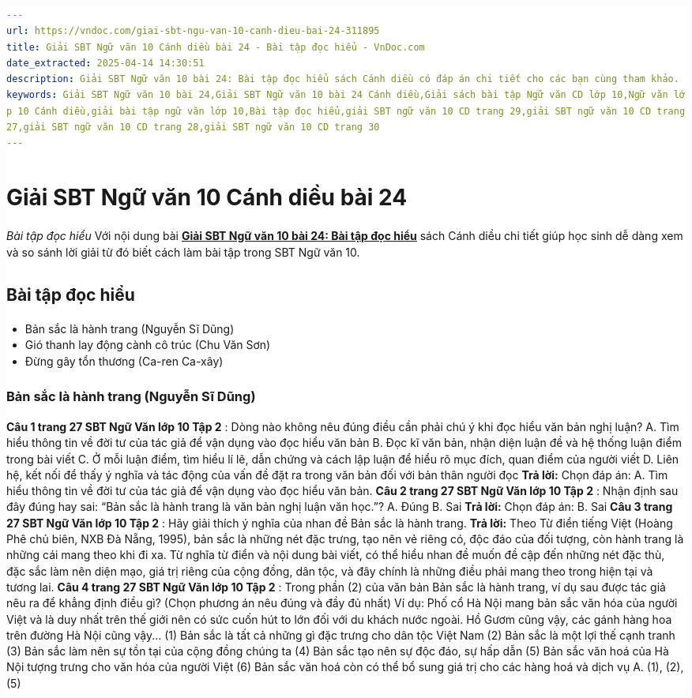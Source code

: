 ```yaml
---
url: https://vndoc.com/giai-sbt-ngu-van-10-canh-dieu-bai-24-311895
title: Giải SBT Ngữ văn 10 Cánh diều bài 24 - Bài tập đọc hiểu - VnDoc.com
date_extracted: 2025-04-14 14:30:51
description: Giải SBT Ngữ văn 10 bài 24: Bài tập đọc hiểu sách Cánh diều có đáp án chi tiết cho các bạn cùng tham khảo.
keywords: Giải SBT Ngữ văn 10 bài 24,Giải SBT Ngữ văn 10 bài 24 Cánh diều,Giải sách bài tập Ngữ văn CD lớp 10,Ngữ văn lớp 10 Cánh diều,giải bài tập ngữ văn lớp 10,Bài tập đọc hiểu,giải SBT ngữ văn 10 CD trang 29,giải SBT ngữ văn 10 CD trang 27,giải SBT ngữ văn 10 CD trang 28,giải SBT ngữ văn 10 CD trang 30
---
```


# Giải SBT Ngữ văn 10 Cánh diều bài 24
 _Bài tập đọc hiểu_
Với nội dung bài [**Giải SBT Ngữ văn 10 bài 24: Bài tập đọc hiểu**](<https://vndoc.com/giai-sbt-ngu-van-10-canh-dieu-bai-24-311895>) sách Cánh diều chi tiết giúp học sinh dễ dàng xem và so sánh lời giải từ đó biết cách làm bài tập trong SBT Ngữ văn 10.
## **Bài tập đọc hiểu**
  * Bản sắc là hành trang \(Nguyễn Sĩ Dũng\)
  * Gió thanh lay động cành cô trúc \(Chu Văn Sơn\)
  * Đừng gây tổn thương \(Ca-ren Ca-xây\)

### **Bản sắc là hành trang \(Nguyễn Sĩ Dũng\)**
**Câu 1 trang 27 SBT Ngữ Văn lớp 10 Tập 2** : Dòng nào không nêu đúng điều cần phải chú ý khi đọc hiểu văn bản nghị luận?
A. Tìm hiểu thông tin về đời tư của tác giả để vận dụng vào đọc hiểu văn bản
B. Đọc kĩ văn bản, nhận diện luận đề và hệ thống luận điểm trong bài viết
C. Ở mỗi luận điểm, tìm hiểu lí lẽ, dẫn chứng và cách lập luận để hiểu rõ mục đích, quan điểm của người viết
D. Liên hệ, kết nối để thấy ý nghĩa và tác động của vấn đề đặt ra trong văn bản đối với bản thân người đọc
**Trả lời:**
Chọn đáp án: A. Tìm hiểu thông tin về đời tư của tác giả để vận dụng vào đọc hiểu văn bản.
**Câu 2 trang 27 SBT Ngữ Văn lớp 10 Tập 2** : Nhận định sau đây đúng hay sai: “Bản sắc là hành trang là văn bản nghị luận văn học.”?
A. Đúng
B. Sai
**Trả lời:**
Chọn đáp án: B. Sai
**Câu 3 trang 27 SBT Ngữ Văn lớp 10 Tập 2** : Hãy giải thích ý nghĩa của nhan đề Bản sắc là hành trang.
**Trả lời:**
Theo Từ điển tiếng Việt \(Hoàng Phê chủ biên, NXB Đà Nẵng, 1995\), bản sắc là những nét đặc trưng, tạo nên vẻ riêng có, độc đáo của đối tượng, còn hành trang là những cái mang theo khi đi xa. Từ nghĩa từ điển và nội dung bài viết, có thể hiểu nhan đề muốn đề cập đến những nét đặc thù, đặc sắc làm nên diện mạo, giá trị riêng của cộng đồng, dân tộc, và đây chính là những điều phải mang theo trong hiện tại và tương lai.
**Câu 4 trang 27 SBT Ngữ Văn lớp 10 Tập 2** : Trong phần \(2\) của văn bản Bản sắc là hành trang, ví dụ sau được tác giả nêu ra để khẳng định điều gì? \(Chọn phương án nêu đúng và đầy đủ nhất\)
Ví dụ: Phố cổ Hà Nội mang bản sắc văn hóa của người Việt và là duy nhất trên thế giới nên có sức cuốn hút to lớn đối với du khách nước ngoài. Hồ Gươm cũng vậy, các gánh hàng hoa trên đường Hà Nội cũng vậy...
\(1\) Bản sắc là tất cả những gì đặc trưng cho dân tộc Việt Nam
\(2\) Bản sắc là một lợi thế cạnh tranh
\(3\) Bản sắc làm nên sự tồn tại của cộng đồng chúng ta
\(4\) Bản sắc tạo nên sự độc đáo, sự hấp dẫn
\(5\) Bản sắc văn hoá của Hà Nội tượng trưng cho văn hóa của người Việt
\(6\) Bản sắc văn hoá còn có thể bổ sung giá trị cho các hàng hoá và dịch vụ
A. \(1\), \(2\), \(5\)